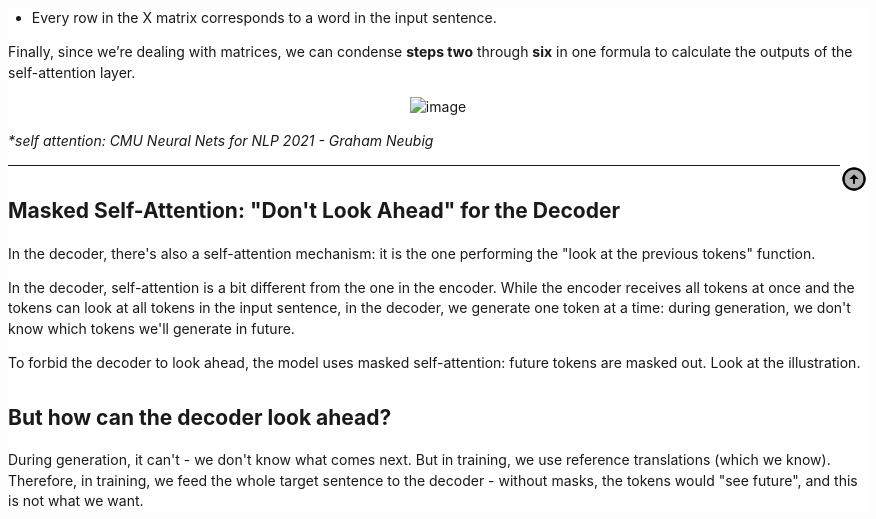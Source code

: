 - Every row in the X matrix corresponds to a word in the input sentence.

Finally, since we’re dealing with matrices, we can condense **steps two** through **six** in one formula to calculate the outputs of the self-attention layer.

<center>
<img src="https://jalammar.github.io/images/t/self-attention-matrix-calculation-2.png" width="500" alt="image">
</center>


<center>

<figure class="video_container">
  <iframe src="https://www.youtube.com/embed/VvKRZXvDzM4" frameborder="0" allowfullscreen="true" width="100%" height="300"> </iframe>
</figure>

</center>

_*self attention: CMU Neural Nets for NLP 2021 - 
Graham Neubig_


<a href="#Top"><img align="right" width="28" height="28" src="/assets/images/icon/arrow_circle_up-24px.svg" alt="Top"></a>


----

## Masked Self-Attention: "Don't Look Ahead" for the Decoder

In the decoder, there's also a self-attention mechanism: it is the one performing the "look at the previous tokens" function.

In the decoder, self-attention is a bit different from the one in the encoder. While the encoder receives all tokens at once and the tokens can look at all tokens in the input sentence, in the decoder, we generate one token at a time: during generation, we don't know which tokens we'll generate in future.

To forbid the decoder to look ahead, the model uses masked self-attention: future tokens are masked out. Look at the illustration.

<center>
<figure class="video_container">
  <iframe src="https://lena-voita.github.io/resources/lectures/seq2seq/transformer/masked_self_attn.mp4" frameborder="0" allowfullscreen="true" width="70%" height="350"> </iframe>
</figure>
</center>

## But how can the decoder look ahead?
During generation, it can't - we don't know what comes next. But in training, we use reference translations (which we know). Therefore, in training, we feed the whole target sentence to the decoder - without masks, the tokens would "see future", and this is not what we want.
